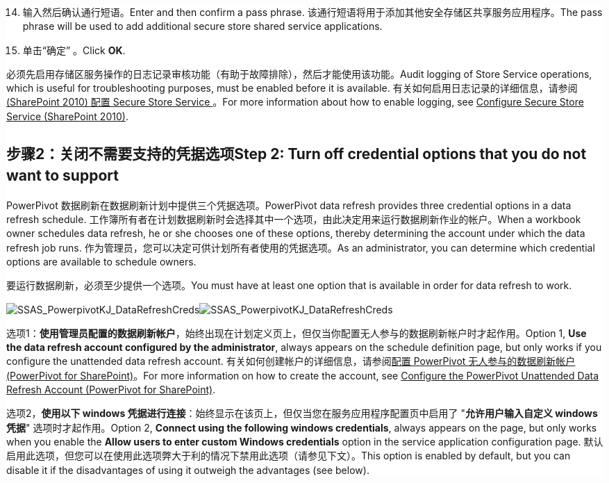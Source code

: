 14. <span data-ttu-id="2fc74-155">输入然后确认通行短语。</span><span class="sxs-lookup"><span data-stu-id="2fc74-155">Enter and then confirm a pass phrase.</span></span> <span data-ttu-id="2fc74-156">该通行短语将用于添加其他安全存储区共享服务应用程序。</span><span class="sxs-lookup"><span data-stu-id="2fc74-156">The pass phrase will be used to add additional secure store shared service applications.</span></span>

15. <span data-ttu-id="2fc74-157">单击“确定”  。</span><span class="sxs-lookup"><span data-stu-id="2fc74-157">Click **OK**.</span></span>

 <span data-ttu-id="2fc74-158">必须先启用存储区服务操作的日志记录审核功能（有助于故障排除），然后才能使用该功能。</span><span class="sxs-lookup"><span data-stu-id="2fc74-158">Audit logging of Store Service operations, which is useful for troubleshooting purposes, must be enabled before it is available.</span></span> <span data-ttu-id="2fc74-159">有关如何启用日志记录的详细信息，请参阅[ (SharePoint 2010) 配置 Secure Store Service ](https://go.microsoft.com/fwlink/p/?LinkID=223294)。</span><span class="sxs-lookup"><span data-stu-id="2fc74-159">For more information about how to enable logging, see [Configure Secure Store Service (SharePoint 2010)](https://go.microsoft.com/fwlink/p/?LinkID=223294).</span></span>

##  <a name="step-2-turn-off-credential-options-that-you-do-not-want-to-support"></a><a name="bkmk_creds"></a><span data-ttu-id="2fc74-160">步骤2：关闭不需要支持的凭据选项</span><span class="sxs-lookup"><span data-stu-id="2fc74-160">Step 2: Turn off credential options that you do not want to support</span></span>
 <span data-ttu-id="2fc74-161">PowerPivot 数据刷新在数据刷新计划中提供三个凭据选项。</span><span class="sxs-lookup"><span data-stu-id="2fc74-161">PowerPivot data refresh provides three credential options in a data refresh schedule.</span></span> <span data-ttu-id="2fc74-162">工作簿所有者在计划数据刷新时会选择其中一个选项，由此决定用来运行数据刷新作业的帐户。</span><span class="sxs-lookup"><span data-stu-id="2fc74-162">When a workbook owner schedules data refresh, he or she chooses one of these options, thereby determining the account under which the data refresh job runs.</span></span> <span data-ttu-id="2fc74-163">作为管理员，您可以决定可供计划所有者使用的凭据选项。</span><span class="sxs-lookup"><span data-stu-id="2fc74-163">As an administrator, you can determine which credential options are available to schedule owners.</span></span>

 <span data-ttu-id="2fc74-164">要运行数据刷新，必须至少提供一个选项。</span><span class="sxs-lookup"><span data-stu-id="2fc74-164">You must have at least one option that is available in order for data refresh to work.</span></span>

 <span data-ttu-id="2fc74-165">![SSAS_PowerpivotKJ_DataRefreshCreds](media/ssas-powerpivotkj-datarefreshcreds.gif "SSAS_PowerpivotKJ_DataRefreshCreds")</span><span class="sxs-lookup"><span data-stu-id="2fc74-165">![SSAS_PowerpivotKJ_DataRefreshCreds](media/ssas-powerpivotkj-datarefreshcreds.gif "SSAS_PowerpivotKJ_DataRefreshCreds")</span></span>

 <span data-ttu-id="2fc74-166">选项1：**使用管理员配置的数据刷新帐户**，始终出现在计划定义页上，但仅当你配置无人参与的数据刷新帐户时才起作用。</span><span class="sxs-lookup"><span data-stu-id="2fc74-166">Option 1, **Use the data refresh account configured by the administrator**, always appears on the schedule definition page, but only works if you configure the unattended data refresh account.</span></span> <span data-ttu-id="2fc74-167">有关如何创建帐户的详细信息，请参阅[配置 PowerPivot 无人参与的数据刷新帐户 &#40;PowerPivot for SharePoint&#41;](configure-unattended-data-refresh-account-powerpivot-sharepoint.md)。</span><span class="sxs-lookup"><span data-stu-id="2fc74-167">For more information on how to create the account, see [Configure the PowerPivot Unattended Data Refresh Account &#40;PowerPivot for SharePoint&#41;](configure-unattended-data-refresh-account-powerpivot-sharepoint.md).</span></span>

 <span data-ttu-id="2fc74-168">选项2，**使用以下 windows 凭据进行连接**：始终显示在该页上，但仅当您在服务应用程序配置页中启用了 "**允许用户输入自定义 windows 凭据**" 选项时才起作用。</span><span class="sxs-lookup"><span data-stu-id="2fc74-168">Option 2, **Connect using the following windows credentials**, always appears on the page, but only works when you enable the **Allow users to enter custom Windows credentials** option in the service application configuration page.</span></span> <span data-ttu-id="2fc74-169">默认启用此选项，但您可以在使用此选项弊大于利的情况下禁用此选项（请参见下文）。</span><span class="sxs-lookup"><span data-stu-id="2fc74-169">This option is enabled by default, but you can disable it if the disadvantages of using it outweigh the advantages (see below).</span></span>
